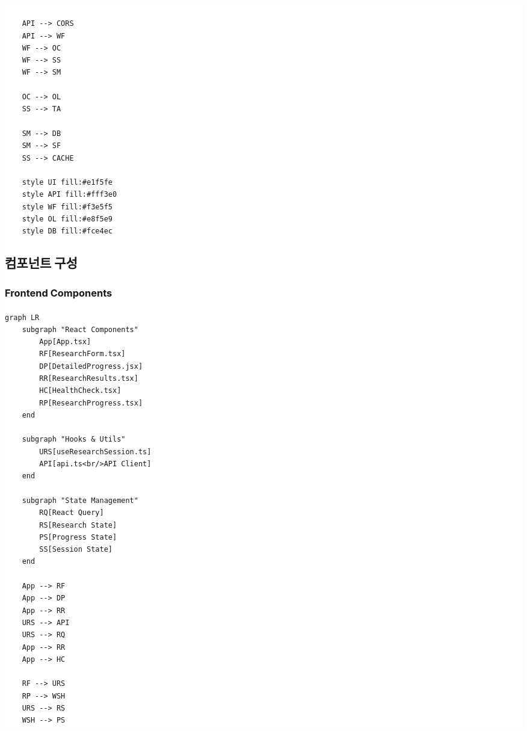 ```mermaid

    API --> CORS
    API --> WF
    WF --> OC
    WF --> SS
    WF --> SM

    OC --> OL
    SS --> TA

    SM --> DB
    SM --> SF
    SS --> CACHE

    style UI fill:#e1f5fe
    style API fill:#fff3e0
    style WF fill:#f3e5f5
    style OL fill:#e8f5e9
    style DB fill:#fce4ec
```

## 컴포넌트 구성

### Frontend Components

```mermaid
graph LR
    subgraph "React Components"
        App[App.tsx]
        RF[ResearchForm.tsx]
        DP[DetailedProgress.jsx]
        RR[ResearchResults.tsx]
        HC[HealthCheck.tsx]
        RP[ResearchProgress.tsx]
    end

    subgraph "Hooks & Utils"
        URS[useResearchSession.ts]
        API[api.ts<br/>API Client]
    end

    subgraph "State Management"
        RQ[React Query]
        RS[Research State]
        PS[Progress State]
        SS[Session State]
    end

    App --> RF
    App --> DP
    App --> RR
    URS --> API
    URS --> RQ
    App --> RR
    App --> HC
    
    RF --> URS
    RP --> WSH
    URS --> RS
    WSH --> PS
```
